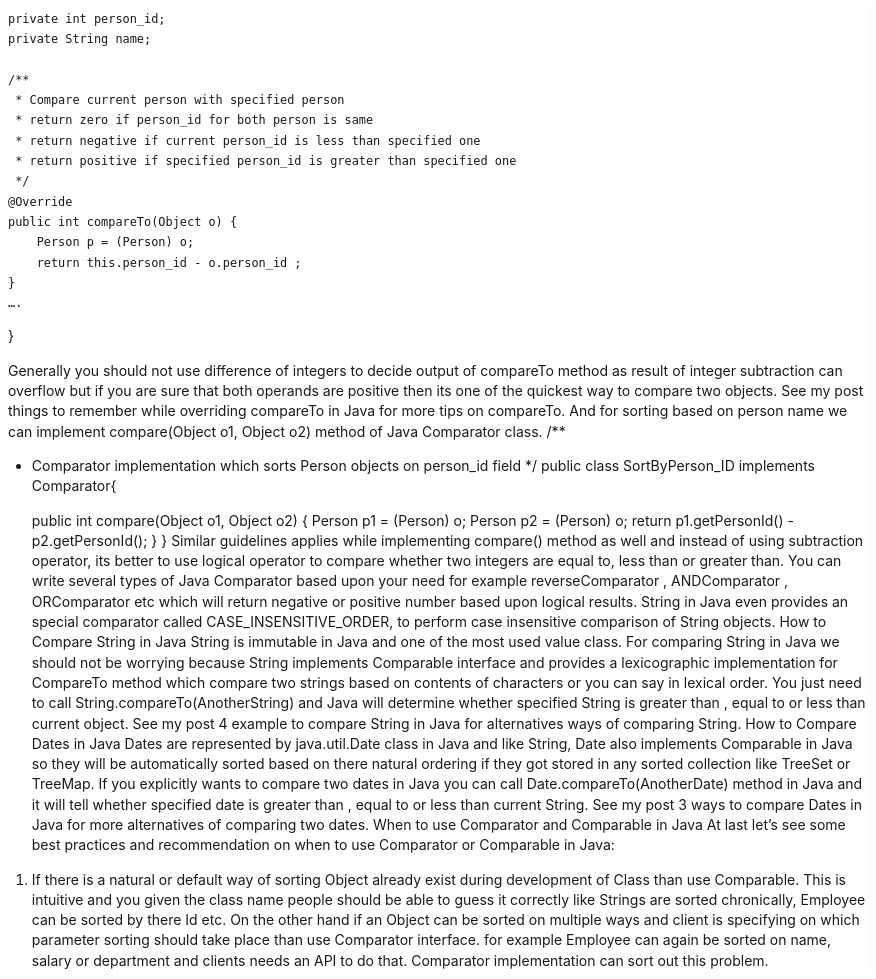     private int person_id;
    private String name;
    
    /**
     * Compare current person with specified person
     * return zero if person_id for both person is same 
     * return negative if current person_id is less than specified one
     * return positive if specified person_id is greater than specified one
     */
    @Override 
    public int compareTo(Object o) {
        Person p = (Person) o; 
        return this.person_id - o.person_id ;
    }
    ….
}

Generally you should not use difference of integers to decide output of compareTo method as result of integer subtraction can overflow but if you are sure that both operands are positive then its one of the quickest way to compare two objects. See my post things to remember while overriding compareTo in Java for more tips on compareTo.
And for sorting based on person name we can implement compare(Object o1, Object o2) method of Java Comparator class.
/**
 * Comparator implementation which sorts Person objects on person_id field
 */
public class SortByPerson_ID implements Comparator{

    public int compare(Object o1, Object o2) {
        Person p1 = (Person) o;
        Person p2 = (Person) o; 
        return p1.getPersonId() - p2.getPersonId();
    }
}
Similar guidelines applies while implementing compare() method as well and instead of using subtraction operator, its better to use logical operator to compare whether two integers are equal to, less than or greater than. You can write several types of Java Comparator based upon your need for example  reverseComparator , ANDComparator , ORComparator etc which will return negative or positive number based upon logical results. String in Java even provides an special comparator called CASE_INSENSITIVE_ORDER, to perform case insensitive comparison of String objects.
How to Compare String in Java
String is immutable in Java and one of the most used value class. For comparing String in Java we should not be worrying because String implements Comparable interface and provides a lexicographic implementation for CompareTo method which compare two strings based on contents of characters or you can say in lexical order. You just need to call String.compareTo(AnotherString) and Java will determine whether specified String is greater than , equal to or less than current object. See my post 4 example to compare String in Java for alternatives ways of comparing String.
How to Compare Dates in Java
Dates are represented by java.util.Date class in Java and like String,  Date also implements Comparable in Java so they will be automatically sorted based on there natural ordering if they got stored in any sorted collection like TreeSet or TreeMap. If you explicitly wants to compare two dates in Java you can call Date.compareTo(AnotherDate) method in Java and it will tell whether specified date is greater than , equal to or less than current String. See my post 3 ways to compare Dates in Java for more alternatives of comparing two dates.
When to use Comparator and Comparable in Java
At last let’s see some best practices and recommendation on when to use Comparator or Comparable in Java:
1) If there is a natural or default way of sorting Object already exist during development of Class than use Comparable. This is intuitive and you given the class name people should be able to guess it correctly like Strings are sorted chronically, Employee can be sorted by there Id etc. On the other hand if an Object can be sorted on multiple ways and client is specifying on which parameter sorting should take place than use Comparator interface. for example Employee can again be sorted on name, salary or department and clients needs an API to do that. Comparator implementation can sort out this problem.